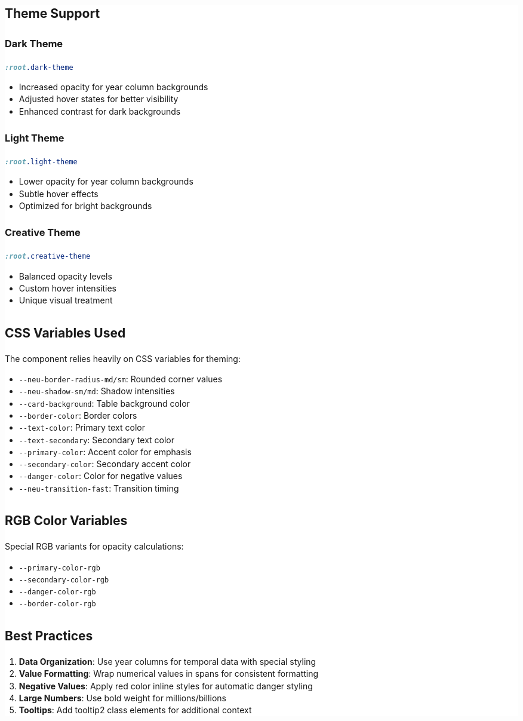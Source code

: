 ## Theme Support

### Dark Theme
```css
:root.dark-theme
```
- Increased opacity for year column backgrounds
- Adjusted hover states for better visibility
- Enhanced contrast for dark backgrounds

### Light Theme
```css
:root.light-theme
```
- Lower opacity for year column backgrounds
- Subtle hover effects
- Optimized for bright backgrounds

### Creative Theme
```css
:root.creative-theme
```
- Balanced opacity levels
- Custom hover intensities
- Unique visual treatment

## CSS Variables Used
The component relies heavily on CSS variables for theming:

- `--neu-border-radius-md/sm`: Rounded corner values
- `--neu-shadow-sm/md`: Shadow intensities
- `--card-background`: Table background color
- `--border-color`: Border colors
- `--text-color`: Primary text color
- `--text-secondary`: Secondary text color
- `--primary-color`: Accent color for emphasis
- `--secondary-color`: Secondary accent color
- `--danger-color`: Color for negative values
- `--neu-transition-fast`: Transition timing

## RGB Color Variables
Special RGB variants for opacity calculations:
- `--primary-color-rgb`
- `--secondary-color-rgb`
- `--danger-color-rgb`
- `--border-color-rgb`

## Best Practices
1. **Data Organization**: Use year columns for temporal data with special styling
2. **Value Formatting**: Wrap numerical values in spans for consistent formatting
3. **Negative Values**: Apply red color inline styles for automatic danger styling
4. **Large Numbers**: Use bold weight for millions/billions
5. **Tooltips**: Add tooltip2 class elements for additional context
